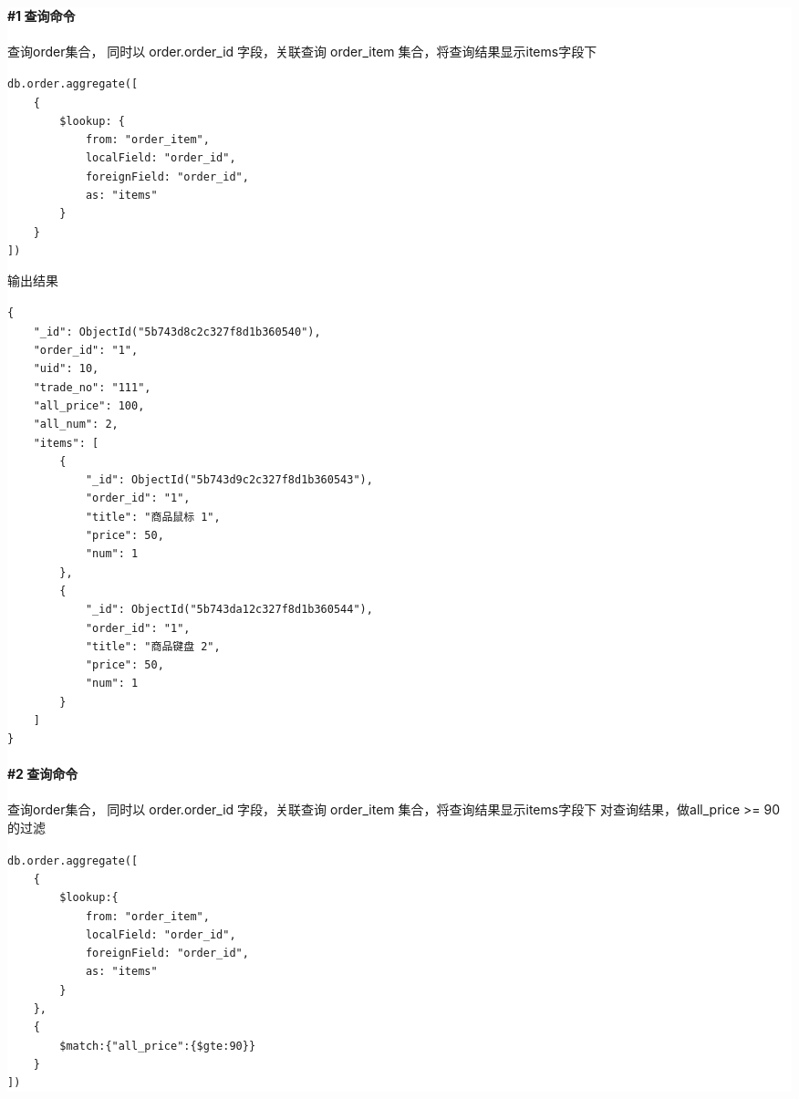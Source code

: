 #### #1 查询命令
查询order集合，
同时以 order.order_id 字段，关联查询 order_item 集合，将查询结果显示items字段下

```
db.order.aggregate([ 
    {
        $lookup: {
            from: "order_item",
            localField: "order_id", 
            foreignField: "order_id", 
            as: "items"
        } 
    }
])

```

输出结果
```
{
    "_id": ObjectId("5b743d8c2c327f8d1b360540"), 
    "order_id": "1",
    "uid": 10,
    "trade_no": "111",
    "all_price": 100,
    "all_num": 2,
    "items": [
        {
            "_id": ObjectId("5b743d9c2c327f8d1b360543"), 
            "order_id": "1",
            "title": "商品鼠标 1",
            "price": 50,
            "num": 1 
        }, 
        {
            "_id": ObjectId("5b743da12c327f8d1b360544"), 
            "order_id": "1",
            "title": "商品键盘 2",
            "price": 50,
            "num": 1 
        }
    ]
}
```
#### #2 查询命令
查询order集合，
同时以 order.order_id 字段，关联查询 order_item 集合，将查询结果显示items字段下
对查询结果，做all_price >= 90 的过滤
```
db.order.aggregate([ 
    {
        $lookup:{
            from: "order_item",
            localField: "order_id", 
            foreignField: "order_id", 
            as: "items"
        } 
    },
    {
        $match:{"all_price":{$gte:90}}
    }
])
```
